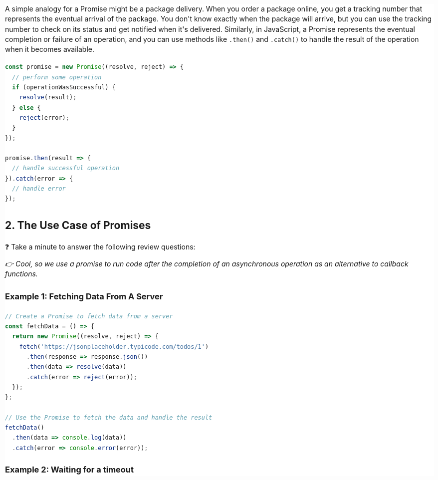 A simple analogy for a Promise might be a package delivery. When you order a package online, you get a tracking number that represents the eventual arrival of the package. You don't know exactly when the package will arrive, but you can use the tracking number to check on its status and get notified when it's delivered. Similarly, in JavaScript, a Promise represents the eventual completion or failure of an operation, and you can use methods like `.then()` and `.catch()` to handle the result of the operation when it becomes available.

```js
const promise = new Promise((resolve, reject) => {
  // perform some operation
  if (operationWasSuccessful) {
    resolve(result);
  } else {
    reject(error);
  }
});

promise.then(result => {
  // handle successful operation
}).catch(error => {
  // handle error
});
```

## 2. The Use Case of Promises

❓ Take a minute to answer the following review questions:


*👉 Cool, so we use a promise to run code after the completion of an asynchronous operation as an alternative to callback functions.*

### Example 1: Fetching Data From A Server

```js
// Create a Promise to fetch data from a server
const fetchData = () => {
  return new Promise((resolve, reject) => {
    fetch('https://jsonplaceholder.typicode.com/todos/1')
      .then(response => response.json())
      .then(data => resolve(data))
      .catch(error => reject(error));
  });
};

// Use the Promise to fetch the data and handle the result
fetchData()
  .then(data => console.log(data))
  .catch(error => console.error(error));
```

### Example 2: Waiting for a timeout

